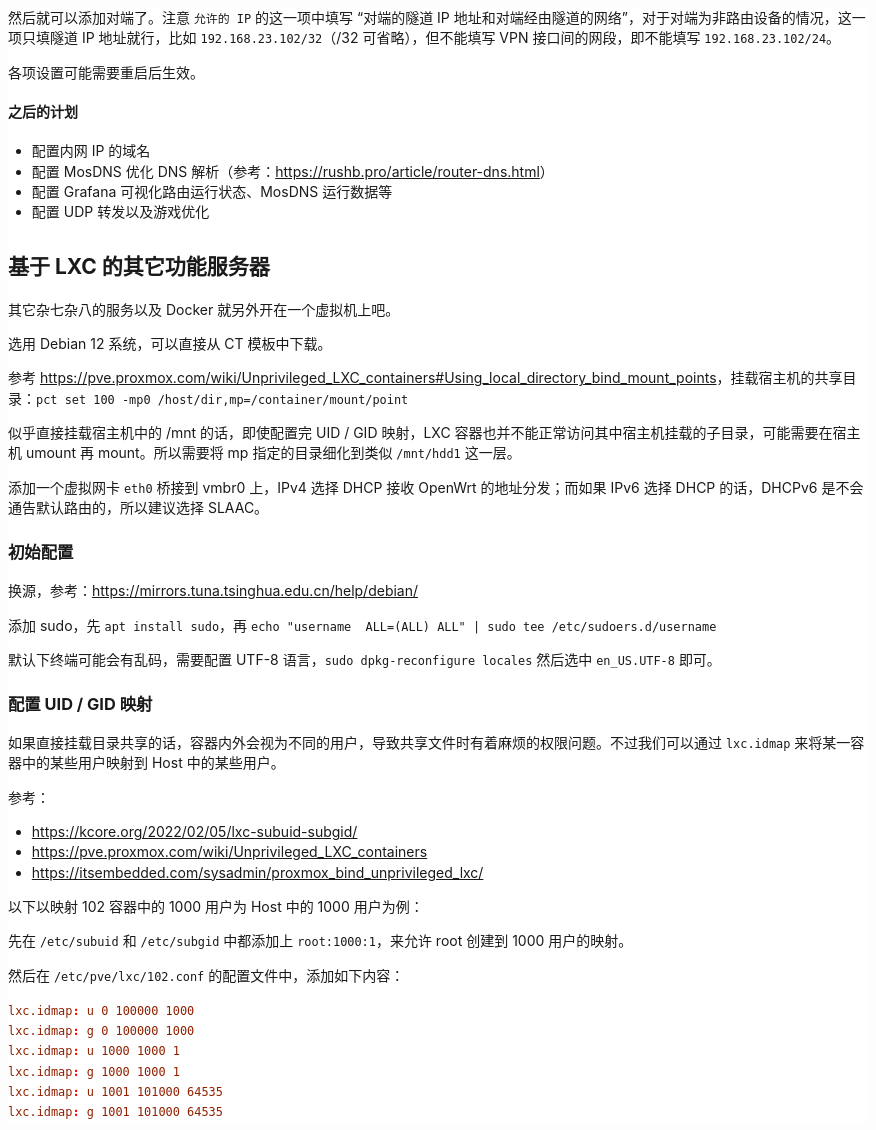 然后就可以添加对端了。注意 `允许的 IP` 的这一项中填写 “对端的隧道 IP 地址和对端经由隧道的网络”，对于对端为非路由设备的情况，这一项只填隧道 IP 地址就行，比如 `192.168.23.102/32`（/32 可省略），但不能填写 VPN 接口间的网段，即不能填写 `192.168.23.102/24`。

各项设置可能需要重启后生效。

#### 之后的计划

- 配置内网 IP 的域名
- 配置 MosDNS 优化 DNS 解析（参考：<https://rushb.pro/article/router-dns.html>）
- 配置 Grafana 可视化路由运行状态、MosDNS 运行数据等
- 配置 UDP 转发以及游戏优化

## 基于 LXC 的其它功能服务器

其它杂七杂八的服务以及 Docker 就另外开在一个虚拟机上吧。

选用 Debian 12 系统，可以直接从 CT 模板中下载。

参考 <https://pve.proxmox.com/wiki/Unprivileged_LXC_containers#Using_local_directory_bind_mount_points>，挂载宿主机的共享目录：`pct set 100 -mp0 /host/dir,mp=/container/mount/point`

似乎直接挂载宿主机中的 /mnt 的话，即使配置完 UID / GID 映射，LXC 容器也并不能正常访问其中宿主机挂载的子目录，可能需要在宿主机 umount 再 mount。所以需要将 mp 指定的目录细化到类似 `/mnt/hdd1` 这一层。

添加一个虚拟网卡 `eth0` 桥接到 vmbr0 上，IPv4 选择 DHCP 接收 OpenWrt 的地址分发；而如果 IPv6 选择 DHCP 的话，DHCPv6 是不会通告默认路由的，所以建议选择 SLAAC。

### 初始配置

换源，参考：<https://mirrors.tuna.tsinghua.edu.cn/help/debian/>

添加 sudo，先 `apt install sudo`，再 `echo "username  ALL=(ALL) ALL" | sudo tee /etc/sudoers.d/username`

默认下终端可能会有乱码，需要配置 UTF-8 语言，`sudo dpkg-reconfigure locales` 然后选中 `en_US.UTF-8` 即可。

### 配置 UID / GID 映射

如果直接挂载目录共享的话，容器内外会视为不同的用户，导致共享文件时有着麻烦的权限问题。不过我们可以通过 `lxc.idmap` 来将某一容器中的某些用户映射到 Host 中的某些用户。

参考：

- <https://kcore.org/2022/02/05/lxc-subuid-subgid/>
- <https://pve.proxmox.com/wiki/Unprivileged_LXC_containers>
- <https://itsembedded.com/sysadmin/proxmox_bind_unprivileged_lxc/>

以下以映射 102 容器中的 1000 用户为 Host 中的 1000 用户为例：

先在 `/etc/subuid` 和 `/etc/subgid` 中都添加上 `root:1000:1`，来允许 root 创建到 1000 用户的映射。

然后在 `/etc/pve/lxc/102.conf` 的配置文件中，添加如下内容：

``` conf /etc/pve/lxc/102.conf
lxc.idmap: u 0 100000 1000
lxc.idmap: g 0 100000 1000
lxc.idmap: u 1000 1000 1
lxc.idmap: g 1000 1000 1
lxc.idmap: u 1001 101000 64535
lxc.idmap: g 1001 101000 64535
```
